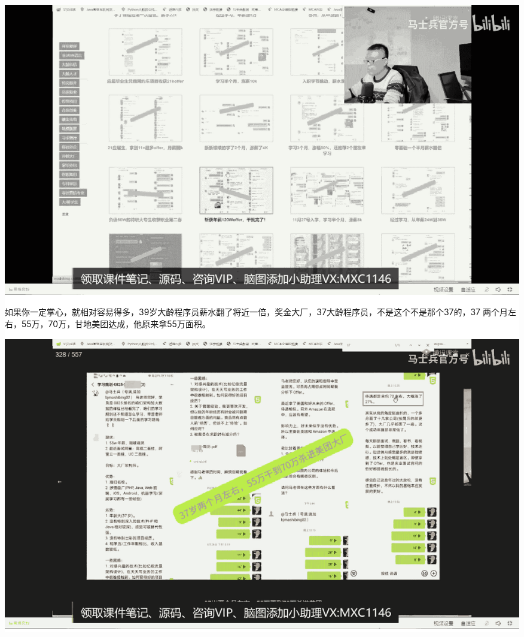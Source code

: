 ![](img/b111116993d77877eea278d638901b31_124.png)

如果你一定掌心，就相对容易得多，39岁大龄程序员薪水翻了将近一倍，奖金大厂，37大龄程序员，不是这个不是那个37的，37 两个月左右，55万，70万，甘地美团达成，他原来拿55万面积。



![](img/b111116993d77877eea278d638901b31_126.png)
